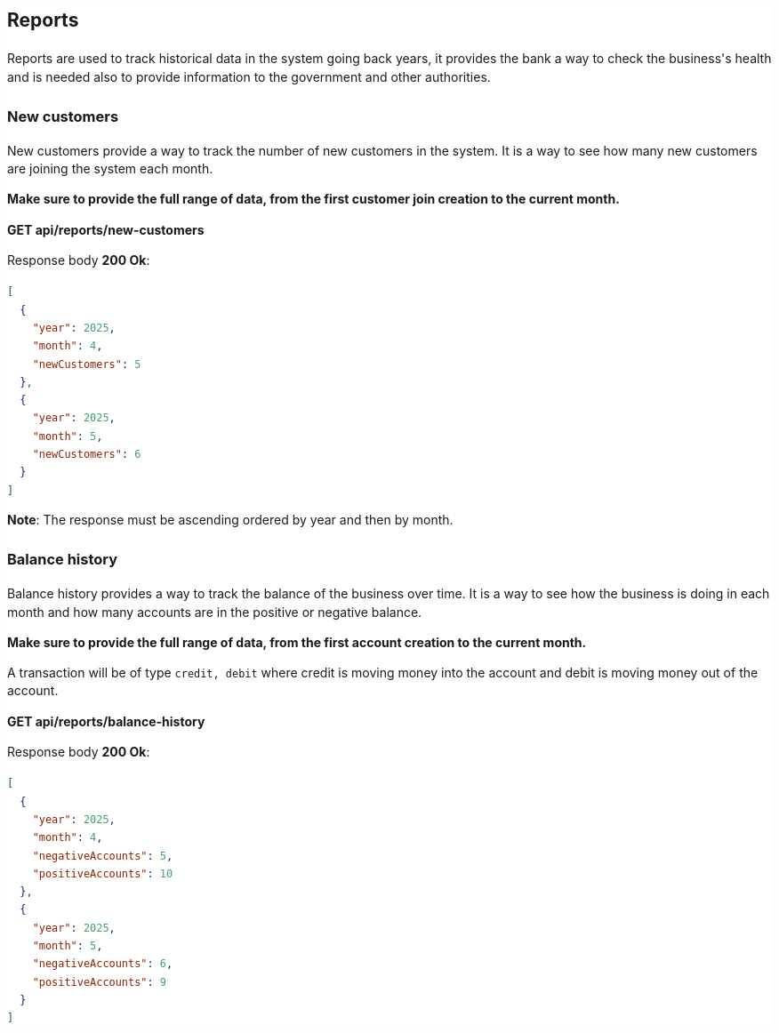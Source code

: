 ## Reports

Reports are used to track historical data in the system going back years, it provides the bank a way to check the business's health and is needed also to provide information to the government and other authorities.

### New customers

New customers provide a way to track the number of new customers in the system. It is a way to see how many new customers are joining the system each month.

**Make sure to provide the full range of data, from the first customer join creation to the current month.**

**GET api/reports/new-customers**

Response body **200 Ok**:

```json
[
  {
    "year": 2025,
    "month": 4,
    "newCustomers": 5
  },
  {
    "year": 2025,
    "month": 5,
    "newCustomers": 6
  }
]
```

**Note**: The response must be ascending ordered by year and then by month.

### Balance history

Balance history provides a way to track the balance of the business over time. It is a way to see how the business is doing in each month and how many accounts are in the positive or negative balance.

**Make sure to provide the full range of data, from the first account creation to the current month.**

A transaction will be of type `credit, debit` where credit is moving money into the account and debit is moving money out of the account.

**GET api/reports/balance-history**

Response body **200 Ok**:

```json
[
  {
    "year": 2025,
    "month": 4,
    "negativeAccounts": 5,
    "positiveAccounts": 10
  },
  {
    "year": 2025,
    "month": 5,
    "negativeAccounts": 6,
    "positiveAccounts": 9
  }
]
```
